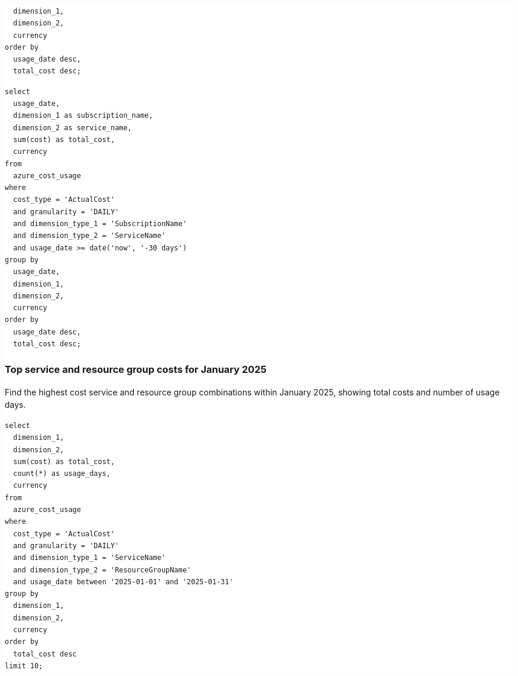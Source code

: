 ```sql+postgres
  dimension_1,
  dimension_2,
  currency
order by
  usage_date desc,
  total_cost desc;
```

```sql+sqlite
select
  usage_date,
  dimension_1 as subscription_name,
  dimension_2 as service_name,
  sum(cost) as total_cost,
  currency
from
  azure_cost_usage
where
  cost_type = 'ActualCost'
  and granularity = 'DAILY'
  and dimension_type_1 = 'SubscriptionName'
  and dimension_type_2 = 'ServiceName'
  and usage_date >= date('now', '-30 days')
group by
  usage_date,
  dimension_1,
  dimension_2,
  currency
order by
  usage_date desc,
  total_cost desc;
```

### Top service and resource group costs for January 2025
Find the highest cost service and resource group combinations within January 2025, showing total costs and number of usage days.

```sql+postgres
select
  dimension_1,
  dimension_2,
  sum(cost) as total_cost,
  count(*) as usage_days,
  currency
from
  azure_cost_usage
where
  cost_type = 'ActualCost'
  and granularity = 'DAILY'
  and dimension_type_1 = 'ServiceName'
  and dimension_type_2 = 'ResourceGroupName'
  and usage_date between '2025-01-01' and '2025-01-31'
group by
  dimension_1,
  dimension_2,
  currency
order by
  total_cost desc
limit 10;
```
